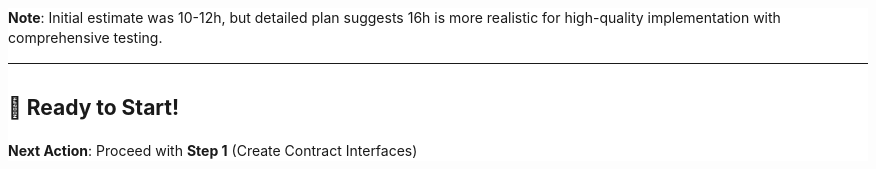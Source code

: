 **Note**: Initial estimate was 10-12h, but detailed plan suggests 16h is more realistic for high-quality implementation with comprehensive testing.

---

## 🚀 Ready to Start!

**Next Action**: Proceed with **Step 1** (Create Contract Interfaces)


